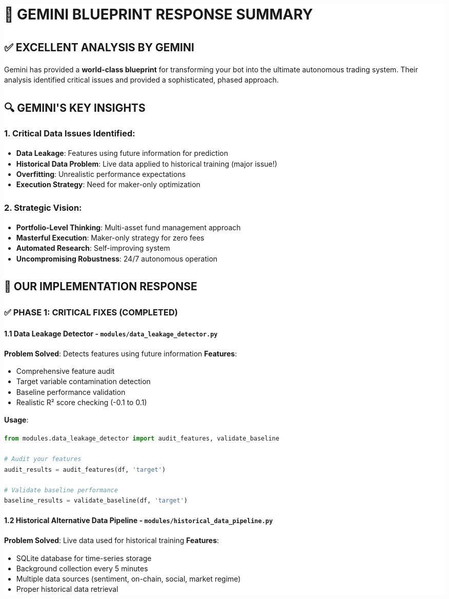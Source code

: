 # 🎯 **GEMINI BLUEPRINT RESPONSE SUMMARY**

## **✅ EXCELLENT ANALYSIS BY GEMINI**

Gemini has provided a **world-class blueprint** for transforming your bot into the ultimate autonomous trading system. Their analysis identified critical issues and provided a sophisticated, phased approach.

## **🔍 GEMINI'S KEY INSIGHTS**

### **1. Critical Data Issues Identified**:
- **Data Leakage**: Features using future information for prediction
- **Historical Data Problem**: Live data applied to historical training (major issue!)
- **Overfitting**: Unrealistic performance expectations
- **Execution Strategy**: Need for maker-only optimization

### **2. Strategic Vision**:
- **Portfolio-Level Thinking**: Multi-asset fund management approach
- **Masterful Execution**: Maker-only strategy for zero fees
- **Automated Research**: Self-improving system
- **Uncompromising Robustness**: 24/7 autonomous operation

## **🚀 OUR IMPLEMENTATION RESPONSE**

### **✅ PHASE 1: CRITICAL FIXES (COMPLETED)**

#### **1.1 Data Leakage Detector** - `modules/data_leakage_detector.py`
**Problem Solved**: Detects features using future information
**Features**:
- Comprehensive feature audit
- Target variable contamination detection
- Baseline performance validation
- Realistic R² score checking (-0.1 to 0.1)

**Usage**:
```python
from modules.data_leakage_detector import audit_features, validate_baseline

# Audit your features
audit_results = audit_features(df, 'target')

# Validate baseline performance
baseline_results = validate_baseline(df, 'target')
```

#### **1.2 Historical Alternative Data Pipeline** - `modules/historical_data_pipeline.py`
**Problem Solved**: Live data used for historical training
**Features**:
- SQLite database for time-series storage
- Background collection every 5 minutes
- Multiple data sources (sentiment, on-chain, social, market regime)
- Proper historical data retrieval
